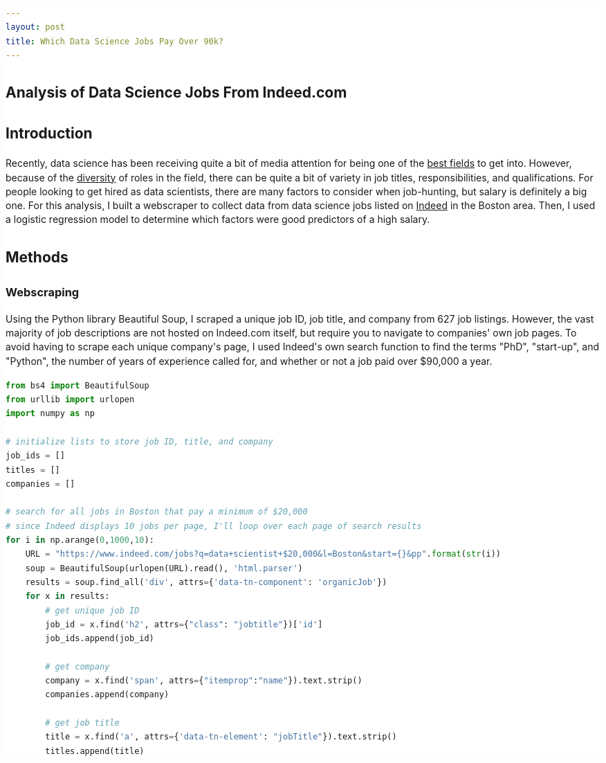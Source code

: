 ```yaml
---
layout: post
title: Which Data Science Jobs Pay Over 90k?
---
```


## Analysis of Data Science Jobs From Indeed.com

## Introduction

Recently, data science has been receiving quite a bit of media attention for being one of the [best fields](https://www.glassdoor.com/List/Best-Jobs-in-America-LST_KQ0,20.htm) to get into. However, because of the [diversity](https://www.datacamp.com/community/tutorials/data-science-industry-infographic#gs.JoXjfNU) of roles in the field, there can be quite a bit of variety in job titles, responsibilities, and qualifications. For people looking to get hired as data scientists, there are many factors to consider when job-hunting, but salary is definitely a big one. For this analysis, I built a webscraper to collect data from data science jobs listed on [Indeed](www.indeed.com) in the Boston area. Then, I used a logistic regression model to determine which factors were good predictors of a high salary.

## Methods

### Webscraping

Using the Python library Beautiful Soup, I scraped a unique job ID, job title, and company from 627 job listings. However, the vast majority of job descriptions are not hosted on Indeed.com itself, but require you to navigate to companies' own job pages. To avoid having to scrape each unique company's page, I used Indeed's own search function to find the terms "PhD", "start-up", and "Python", the number of years of experience called for, and whether or not a job paid over $90,000 a year.



```python
from bs4 import BeautifulSoup
from urllib import urlopen
import numpy as np

# initialize lists to store job ID, title, and company
job_ids = []
titles = []
companies = []

# search for all jobs in Boston that pay a minimum of $20,000
# since Indeed displays 10 jobs per page, I'll loop over each page of search results
for i in np.arange(0,1000,10):
    URL = "https://www.indeed.com/jobs?q=data+scientist+$20,000&l=Boston&start={}&pp".format(str(i))
    soup = BeautifulSoup(urlopen(URL).read(), 'html.parser')
    results = soup.find_all('div', attrs={'data-tn-component': 'organicJob'})
    for x in results:
        # get unique job ID
        job_id = x.find('h2', attrs={"class": "jobtitle"})['id']
        job_ids.append(job_id)

        # get company
        company = x.find('span', attrs={"itemprop":"name"}).text.strip()
        companies.append(company)

        # get job title
        title = x.find('a', attrs={'data-tn-element': "jobTitle"}).text.strip()
        titles.append(title)
```
